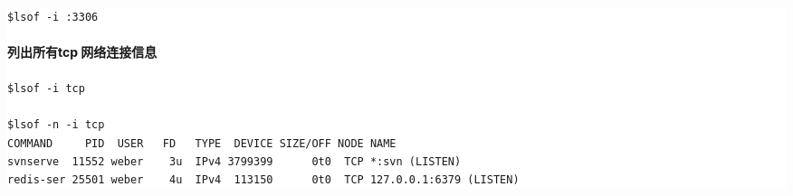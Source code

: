```
$lsof -i :3306
```


#### 列出所有tcp 网络连接信息

```
$lsof -i tcp

$lsof -n -i tcp
COMMAND     PID  USER   FD   TYPE  DEVICE SIZE/OFF NODE NAME
svnserve  11552 weber    3u  IPv4 3799399      0t0  TCP *:svn (LISTEN)
redis-ser 25501 weber    4u  IPv4  113150      0t0  TCP 127.0.0.1:6379 (LISTEN)
```
